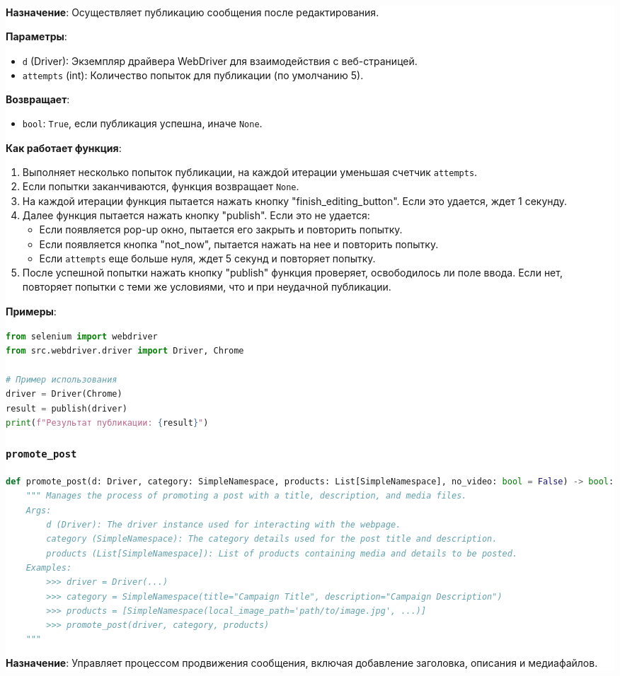 **Назначение**: Осуществляет публикацию сообщения после редактирования.

**Параметры**:

-   `d` (Driver): Экземпляр драйвера WebDriver для взаимодействия с веб-страницей.
-   `attempts` (int): Количество попыток для публикации (по умолчанию 5).

**Возвращает**:

-   `bool`: `True`, если публикация успешна, иначе `None`.

**Как работает функция**:

1.  Выполняет несколько попыток публикации, на каждой итерации уменьшая счетчик `attempts`.
2.  Если попытки заканчиваются, функция возвращает `None`.
3.  На каждой итерации функция пытается нажать кнопку "finish_editing_button". Если это удается, ждет 1 секунду.
4.  Далее функция пытается нажать кнопку "publish". Если это не удается:
    -   Если появляется pop-up окно, пытается его закрыть и повторить попытку.
    -   Если появляется кнопка "not_now", пытается нажать на нее и повторить попытку.
    -   Если `attempts` еще больше нуля, ждет 5 секунд и повторяет попытку.
5.  После успешной попытки нажать кнопку "publish" функция проверяет, освободилось ли поле ввода. Если нет, повторяет попытки с теми же условиями, что и при неудачной публикации.

**Примеры**:

```python
from selenium import webdriver
from src.webdriver.driver import Driver, Chrome

# Пример использования
driver = Driver(Chrome)
result = publish(driver)
print(f"Результат публикации: {result}")
```

### `promote_post`

```python
def promote_post(d: Driver, category: SimpleNamespace, products: List[SimpleNamespace], no_video: bool = False) -> bool:
    """ Manages the process of promoting a post with a title, description, and media files.
    Args:
        d (Driver): The driver instance used for interacting with the webpage.
        category (SimpleNamespace): The category details used for the post title and description.
        products (List[SimpleNamespace]): List of products containing media and details to be posted.
    Examples:
        >>> driver = Driver(...)
        >>> category = SimpleNamespace(title="Campaign Title", description="Campaign Description")
        >>> products = [SimpleNamespace(local_image_path='path/to/image.jpg', ...)]
        >>> promote_post(driver, category, products)
    """
```

**Назначение**: Управляет процессом продвижения сообщения, включая добавление заголовка, описания и медиафайлов.
